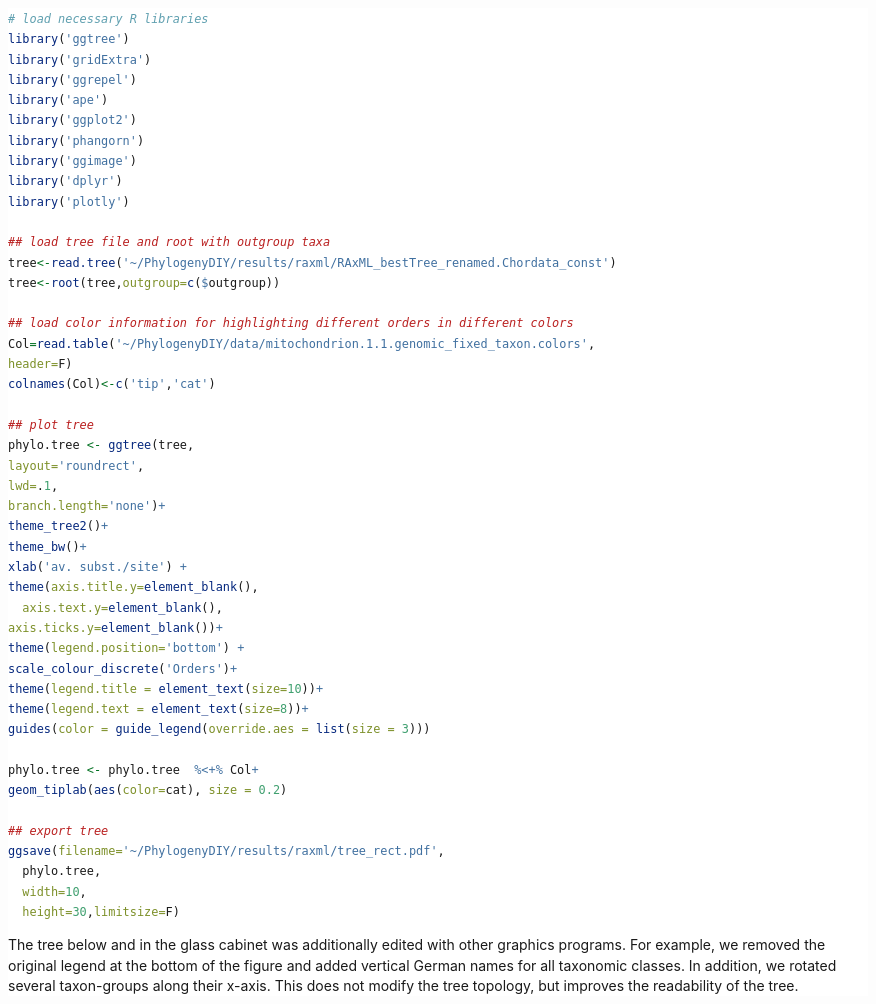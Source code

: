 ```R
# load necessary R libraries
library('ggtree')
library('gridExtra')
library('ggrepel')
library('ape')
library('ggplot2')
library('phangorn')
library('ggimage')
library('dplyr')
library('plotly')

## load tree file and root with outgroup taxa
tree<-read.tree('~/PhylogenyDIY/results/raxml/RAxML_bestTree_renamed.Chordata_const')
tree<-root(tree,outgroup=c($outgroup))

## load color information for highlighting different orders in different colors
Col=read.table('~/PhylogenyDIY/data/mitochondrion.1.1.genomic_fixed_taxon.colors',
header=F)
colnames(Col)<-c('tip','cat')

## plot tree
phylo.tree <- ggtree(tree,
layout='roundrect',
lwd=.1,
branch.length='none')+
theme_tree2()+
theme_bw()+
xlab('av. subst./site') +
theme(axis.title.y=element_blank(),
  axis.text.y=element_blank(),
axis.ticks.y=element_blank())+
theme(legend.position='bottom') +
scale_colour_discrete('Orders')+
theme(legend.title = element_text(size=10))+
theme(legend.text = element_text(size=8))+
guides(color = guide_legend(override.aes = list(size = 3)))

phylo.tree <- phylo.tree  %<+% Col+
geom_tiplab(aes(color=cat), size = 0.2)

## export tree
ggsave(filename='~/PhylogenyDIY/results/raxml/tree_rect.pdf',
  phylo.tree,
  width=10,
  height=30,limitsize=F)
```

The tree below and in the glass cabinet was additionally edited with other graphics programs. For example, we removed the original legend at the bottom of the figure and added vertical German names for all taxonomic classes. In addition, we rotated several taxon-groups along their x-axis. This does not modify the tree topology, but improves the readability of the tree.
